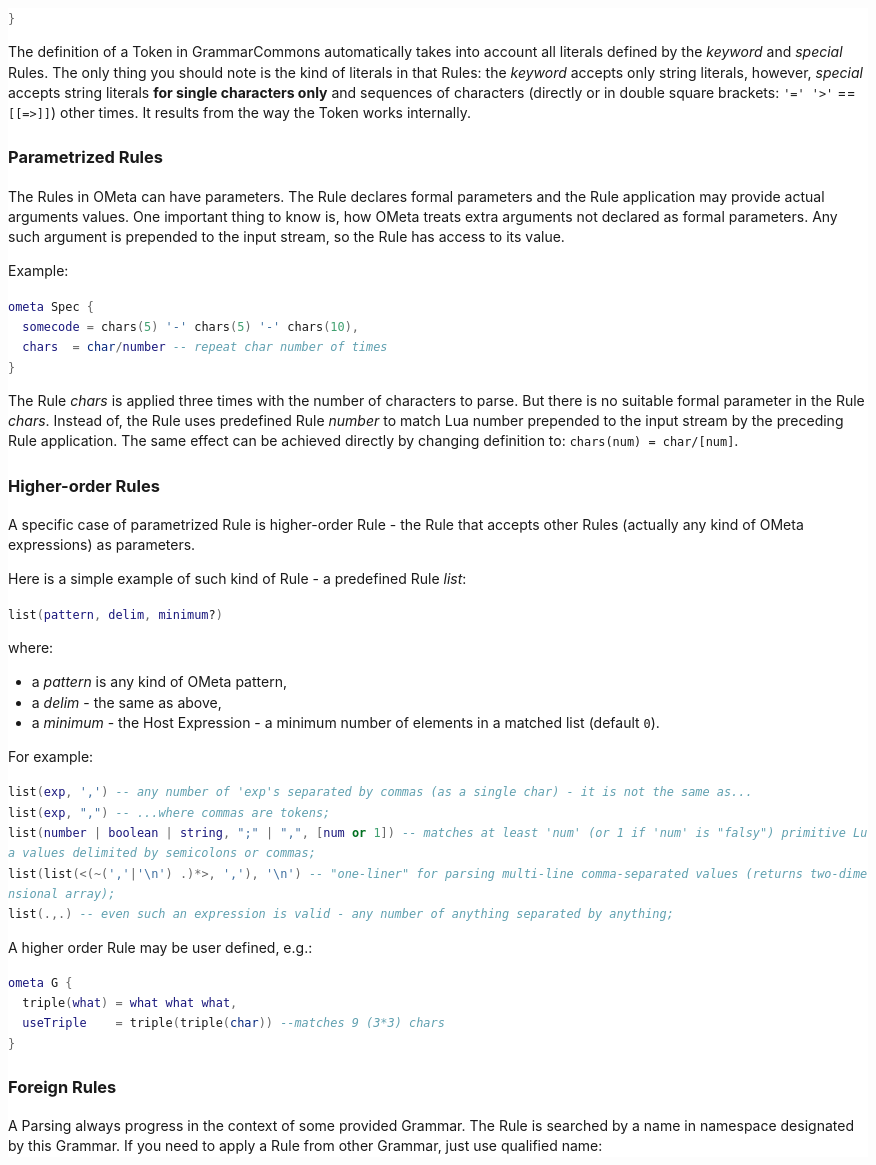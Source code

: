 ```lua
}
```
The definition of a Token in GrammarCommons automatically takes into account all literals defined by the *keyword* and *special* Rules. The only thing you should note is the kind of literals in that Rules: the *keyword* accepts only string literals, however, *special* accepts string literals **for single characters only** and sequences of characters (directly or in double square brackets: `'=' '>'` == `[[=>]]`) other times. It results from the way the Token works internally.

### Parametrized Rules
The Rules in OMeta can have parameters. The Rule declares formal parameters and the Rule application may provide actual arguments values. One important thing to know is, how OMeta treats extra arguments not declared as formal parameters. Any such argument is prepended to the input stream, so the Rule has access to its value.

Example:
```lua
ometa Spec {
  somecode = chars(5) '-' chars(5) '-' chars(10),
  chars  = char/number -- repeat char number of times
}
```
The Rule *chars* is applied three times with the number of characters to parse. But there is no suitable formal parameter in the Rule *chars*. Instead of, the Rule uses predefined Rule *number* to match Lua number prepended to the input stream by the preceding Rule application. The same effect can be achieved directly by changing definition to: `chars(num) = char/[num]`.

### Higher-order Rules
A specific case of parametrized Rule is higher-order Rule - the Rule that accepts other Rules (actually any kind of OMeta expressions) as parameters.

Here is a simple example of such kind of Rule - a predefined Rule *list*:
```lua
list(pattern, delim, minimum?)
```
where:
- a *pattern* is any kind of OMeta pattern,
- a *delim* - the same as above,
- a *minimum* - the Host Expression - a minimum number of elements in a matched list (default `0`).

For example:
```lua
list(exp, ',') -- any number of 'exp's separated by commas (as a single char) - it is not the same as...
list(exp, ",") -- ...where commas are tokens;
list(number | boolean | string, ";" | ",", [num or 1]) -- matches at least 'num' (or 1 if 'num' is "falsy") primitive Lua values delimited by semicolons or commas;
list(list(<(~(','|'\n') .)*>, ','), '\n') -- "one-liner" for parsing multi-line comma-separated values (returns two-dimensional array);
list(.,.) -- even such an expression is valid - any number of anything separated by anything;
```

A higher order Rule may be user defined, e.g.:
```lua
ometa G {
  triple(what) = what what what,
  useTriple    = triple(triple(char)) --matches 9 (3*3) chars
}
```
### Foreign Rules
A Parsing always progress in the context of some provided Grammar. The Rule is searched by a name in namespace designated by this Grammar. If you need to apply a Rule from other Grammar, just use qualified name:
